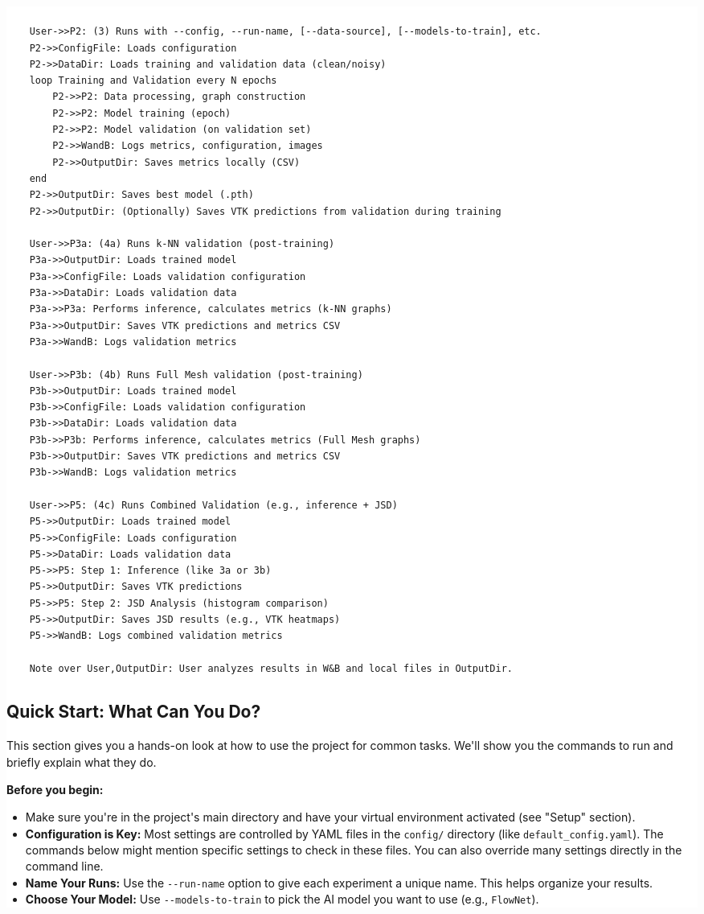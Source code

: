 ```mermaid

    User->>P2: (3) Runs with --config, --run-name, [--data-source], [--models-to-train], etc.
    P2->>ConfigFile: Loads configuration
    P2->>DataDir: Loads training and validation data (clean/noisy)
    loop Training and Validation every N epochs
        P2->>P2: Data processing, graph construction
        P2->>P2: Model training (epoch)
        P2->>P2: Model validation (on validation set)
        P2->>WandB: Logs metrics, configuration, images
        P2->>OutputDir: Saves metrics locally (CSV)
    end
    P2->>OutputDir: Saves best model (.pth)
    P2->>OutputDir: (Optionally) Saves VTK predictions from validation during training

    User->>P3a: (4a) Runs k-NN validation (post-training)
    P3a->>OutputDir: Loads trained model
    P3a->>ConfigFile: Loads validation configuration
    P3a->>DataDir: Loads validation data
    P3a->>P3a: Performs inference, calculates metrics (k-NN graphs)
    P3a->>OutputDir: Saves VTK predictions and metrics CSV
    P3a->>WandB: Logs validation metrics

    User->>P3b: (4b) Runs Full Mesh validation (post-training)
    P3b->>OutputDir: Loads trained model
    P3b->>ConfigFile: Loads validation configuration
    P3b->>DataDir: Loads validation data
    P3b->>P3b: Performs inference, calculates metrics (Full Mesh graphs)
    P3b->>OutputDir: Saves VTK predictions and metrics CSV
    P3b->>WandB: Logs validation metrics

    User->>P5: (4c) Runs Combined Validation (e.g., inference + JSD)
    P5->>OutputDir: Loads trained model
    P5->>ConfigFile: Loads configuration
    P5->>DataDir: Loads validation data
    P5->>P5: Step 1: Inference (like 3a or 3b)
    P5->>OutputDir: Saves VTK predictions
    P5->>P5: Step 2: JSD Analysis (histogram comparison)
    P5->>OutputDir: Saves JSD results (e.g., VTK heatmaps)
    P5->>WandB: Logs combined validation metrics

    Note over User,OutputDir: User analyzes results in W&B and local files in OutputDir.
```

## Quick Start: What Can You Do?

This section gives you a hands-on look at how to use the project for common tasks. We'll show you the commands to run and briefly explain what they do.

**Before you begin:**
*   Make sure you're in the project's main directory and have your virtual environment activated (see "Setup" section).
*   **Configuration is Key:** Most settings are controlled by YAML files in the `config/` directory (like `default_config.yaml`). The commands below might mention specific settings to check in these files. You can also override many settings directly in the command line.
*   **Name Your Runs:** Use the `--run-name` option to give each experiment a unique name. This helps organize your results.
*   **Choose Your Model:** Use `--models-to-train` to pick the AI model you want to use (e.g., `FlowNet`).
